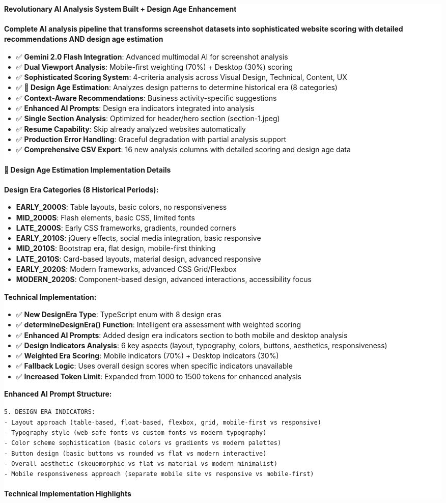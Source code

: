 #### **Revolutionary AI Analysis System Built + Design Age Enhancement**
**Complete AI analysis pipeline that transforms screenshot datasets into sophisticated website scoring with detailed recommendations AND design age estimation**

- ✅ **Gemini 2.0 Flash Integration**: Advanced multimodal AI for screenshot analysis
- ✅ **Dual Viewport Analysis**: Mobile-first weighting (70%) + Desktop (30%) scoring
- ✅ **Sophisticated Scoring System**: 4-criteria analysis across Visual Design, Technical, Content, UX
- ✅ **🎨 Design Age Estimation**: Analyzes design patterns to determine historical era (8 categories)
- ✅ **Context-Aware Recommendations**: Business activity-specific suggestions
- ✅ **Enhanced AI Prompts**: Design era indicators integrated into analysis
- ✅ **Single Section Analysis**: Optimized for header/hero section (section-1.jpeg)
- ✅ **Resume Capability**: Skip already analyzed websites automatically
- ✅ **Production Error Handling**: Graceful degradation with partial analysis support
- ✅ **Comprehensive CSV Export**: 16 new analysis columns with detailed scoring and design age data

#### **🎨 Design Age Estimation Implementation Details**

**Design Era Categories (8 Historical Periods):**
- **EARLY_2000S**: Table layouts, basic colors, no responsiveness
- **MID_2000S**: Flash elements, basic CSS, limited fonts
- **LATE_2000S**: Early CSS frameworks, gradients, rounded corners
- **EARLY_2010S**: jQuery effects, social media integration, basic responsive
- **MID_2010S**: Bootstrap era, flat design, mobile-first thinking
- **LATE_2010S**: Card-based layouts, material design, advanced responsive
- **EARLY_2020S**: Modern frameworks, advanced CSS Grid/Flexbox
- **MODERN_2020S**: Component-based design, advanced interactions, accessibility focus

**Technical Implementation:**
- ✅ **New DesignEra Type**: TypeScript enum with 8 design eras
- ✅ **determineDesignEra() Function**: Intelligent era assessment with weighted scoring
- ✅ **Enhanced AI Prompts**: Added design era indicators section to both mobile and desktop analysis
- ✅ **Design Indicators Analysis**: 6 key aspects (layout, typography, colors, buttons, aesthetics, responsiveness)
- ✅ **Weighted Era Scoring**: Mobile indicators (70%) + Desktop indicators (30%)
- ✅ **Fallback Logic**: Uses overall design scores when specific indicators unavailable
- ✅ **Increased Token Limit**: Expanded from 1000 to 1500 tokens for enhanced analysis

**Enhanced AI Prompt Structure:**
```
5. DESIGN ERA INDICATORS:
- Layout approach (table-based, float-based, flexbox, grid, mobile-first vs responsive)
- Typography style (web-safe fonts vs custom fonts vs modern typography)
- Color scheme sophistication (basic colors vs gradients vs modern palettes)
- Button design (basic buttons vs rounded vs flat vs modern interactive)
- Overall aesthetic (skeuomorphic vs flat vs material vs modern minimalist)
- Mobile responsiveness approach (separate mobile site vs responsive vs mobile-first)
```

#### **Technical Implementation Highlights**
